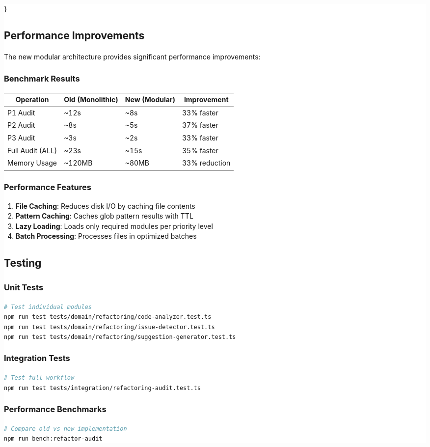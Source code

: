 ```typescript
}
```

## Performance Improvements

The new modular architecture provides significant performance improvements:

### Benchmark Results

| Operation        | Old (Monolithic) | New (Modular) | Improvement   |
| ---------------- | ---------------- | ------------- | ------------- |
| P1 Audit         | ~12s             | ~8s           | 33% faster    |
| P2 Audit         | ~8s              | ~5s           | 37% faster    |
| P3 Audit         | ~3s              | ~2s           | 33% faster    |
| Full Audit (ALL) | ~23s             | ~15s          | 35% faster    |
| Memory Usage     | ~120MB           | ~80MB         | 33% reduction |

### Performance Features

1. **File Caching**: Reduces disk I/O by caching file contents
2. **Pattern Caching**: Caches glob pattern results with TTL
3. **Lazy Loading**: Loads only required modules per priority level
4. **Batch Processing**: Processes files in optimized batches

## Testing

### Unit Tests

```bash
# Test individual modules
npm run test tests/domain/refactoring/code-analyzer.test.ts
npm run test tests/domain/refactoring/issue-detector.test.ts
npm run test tests/domain/refactoring/suggestion-generator.test.ts
```

### Integration Tests

```bash
# Test full workflow
npm run test tests/integration/refactoring-audit.test.ts
```

### Performance Benchmarks

```bash
# Compare old vs new implementation
npm run bench:refactor-audit
```
